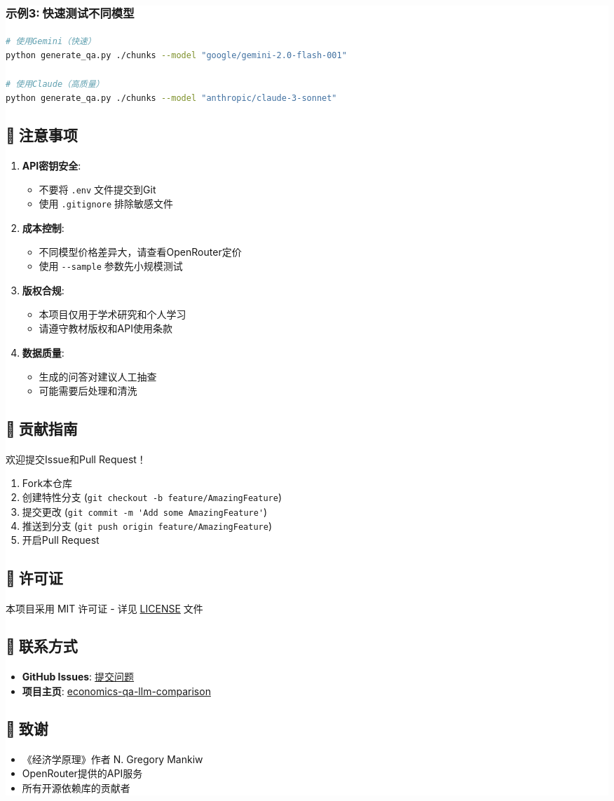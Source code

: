 ### 示例3: 快速测试不同模型

```bash
# 使用Gemini（快速）
python generate_qa.py ./chunks --model "google/gemini-2.0-flash-001"

# 使用Claude（高质量）
python generate_qa.py ./chunks --model "anthropic/claude-3-sonnet"
```

## 🔐 注意事项

1. **API密钥安全**: 
   - 不要将 `.env` 文件提交到Git
   - 使用 `.gitignore` 排除敏感文件

2. **成本控制**:
   - 不同模型价格差异大，请查看OpenRouter定价
   - 使用 `--sample` 参数先小规模测试

3. **版权合规**:
   - 本项目仅用于学术研究和个人学习
   - 请遵守教材版权和API使用条款

4. **数据质量**:
   - 生成的问答对建议人工抽查
   - 可能需要后处理和清洗

## 🤝 贡献指南

欢迎提交Issue和Pull Request！

1. Fork本仓库
2. 创建特性分支 (`git checkout -b feature/AmazingFeature`)
3. 提交更改 (`git commit -m 'Add some AmazingFeature'`)
4. 推送到分支 (`git push origin feature/AmazingFeature`)
5. 开启Pull Request

## 📄 许可证

本项目采用 MIT 许可证 - 详见 [LICENSE](LICENSE) 文件

## 📮 联系方式

- **GitHub Issues**: [提交问题](https://github.com/lionyu0717/economics-qa-llm-comparison/issues)
- **项目主页**: [economics-qa-llm-comparison](https://github.com/lionyu0717/economics-qa-llm-comparison)

## 🙏 致谢

- 《经济学原理》作者 N. Gregory Mankiw
- OpenRouter提供的API服务
- 所有开源依赖库的贡献者
